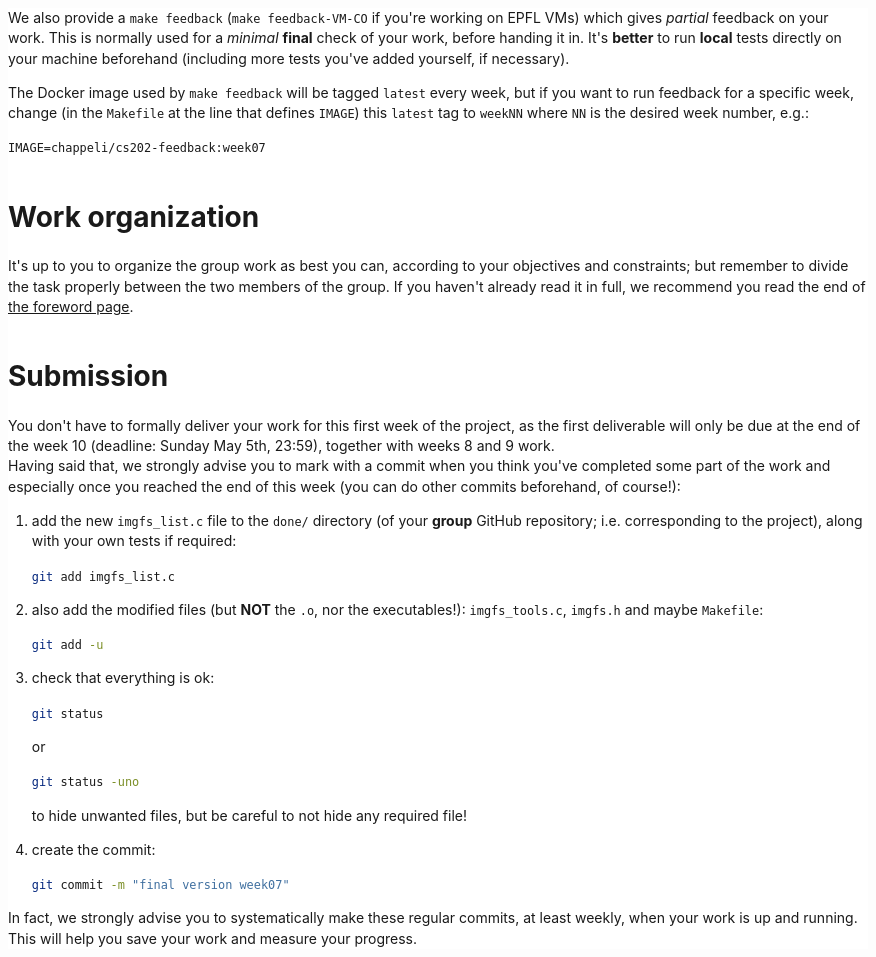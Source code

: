 We also provide a `make feedback` (`make feedback-VM-CO` if you're working on EPFL VMs) which gives _partial_ feedback on your work. This is normally used for a _minimal_ **final** check of your work, before handing it in. It's **better** to run **local** tests directly on your machine beforehand (including more tests you've added yourself, if necessary).

The Docker image used by `make feedback` will be tagged `latest` every week, but if you want to run feedback for a specific week, change (in the `Makefile` at the line that defines `IMAGE`) this `latest` tag to `weekNN` where `NN` is the desired week number, e.g.:

```
IMAGE=chappeli/cs202-feedback:week07
```

# Work organization

It's up to you to organize the group work as best you can, according to your objectives and constraints; but remember to divide the task properly between the two members of the group.
If you haven't already read it in full, we recommend you read the end of [the foreword page](https://projprogsys-epfl.github.io/project/index/foreword/).

# Submission

You don't have to formally deliver your work for this first week of the project, as the first deliverable will only be due at the end of the week 10 (deadline: Sunday May 5th, 23:59), together with weeks 8 and 9 work.  
Having said that, we strongly advise you to mark with a commit when you think you've completed some part of the work and especially once you reached the end of this week (you can do other commits beforehand, of course!):

1. add the new `imgfs_list.c` file to the `done/` directory (of your **group** GitHub repository; i.e. corresponding to the project), along with your own tests if required:

   ```sh
   git add imgfs_list.c
   ```

1. also add the modified files (but **NOT** the `.o`, nor the executables!): `imgfs_tools.c`, `imgfs.h` and maybe `Makefile`:
   ```sh
   git add -u
   ```

1. check that everything is ok:

   ```sh
   git status
   ```

   or

   ```sh
   git status -uno
   ```

   to hide unwanted files, but be careful to not hide any required file!

1. create the commit:

   ```sh
   git commit -m "final version week07"
   ```

In fact, we strongly advise you to systematically make these regular commits, at least weekly, when your work is up and running. This will help you save your work and measure your progress.
